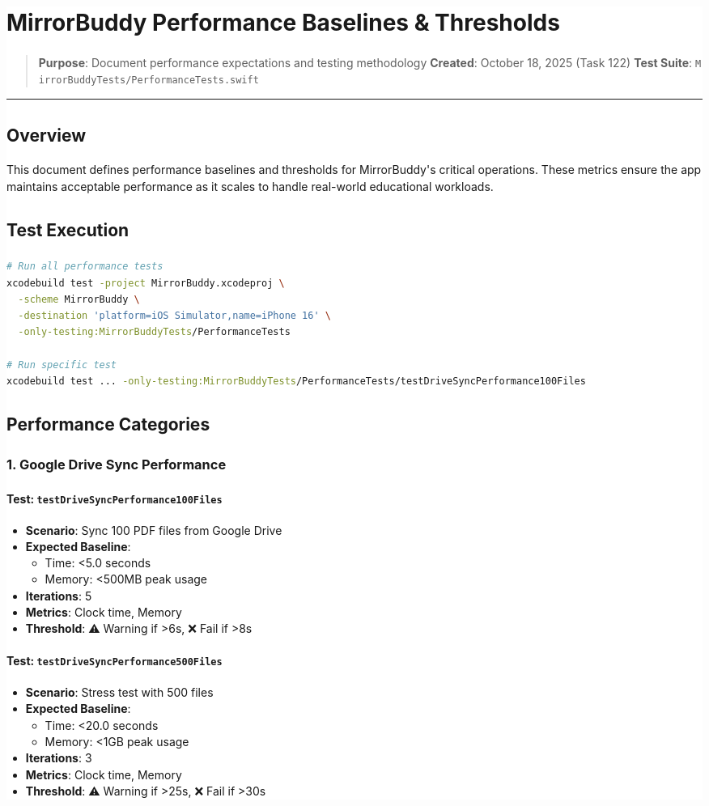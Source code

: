 # MirrorBuddy Performance Baselines & Thresholds

> **Purpose**: Document performance expectations and testing methodology
> **Created**: October 18, 2025 (Task 122)
> **Test Suite**: `MirrorBuddyTests/PerformanceTests.swift`

---

## Overview

This document defines performance baselines and thresholds for MirrorBuddy's critical operations. These metrics ensure the app maintains acceptable performance as it scales to handle real-world educational workloads.

## Test Execution

```bash
# Run all performance tests
xcodebuild test -project MirrorBuddy.xcodeproj \
  -scheme MirrorBuddy \
  -destination 'platform=iOS Simulator,name=iPhone 16' \
  -only-testing:MirrorBuddyTests/PerformanceTests

# Run specific test
xcodebuild test ... -only-testing:MirrorBuddyTests/PerformanceTests/testDriveSyncPerformance100Files
```

## Performance Categories

### 1. Google Drive Sync Performance

#### Test: `testDriveSyncPerformance100Files`
- **Scenario**: Sync 100 PDF files from Google Drive
- **Expected Baseline**:
  - Time: <5.0 seconds
  - Memory: <500MB peak usage
- **Iterations**: 5
- **Metrics**: Clock time, Memory
- **Threshold**: ⚠️ Warning if >6s, ❌ Fail if >8s

#### Test: `testDriveSyncPerformance500Files`
- **Scenario**: Stress test with 500 files
- **Expected Baseline**:
  - Time: <20.0 seconds
  - Memory: <1GB peak usage
- **Iterations**: 3
- **Metrics**: Clock time, Memory
- **Threshold**: ⚠️ Warning if >25s, ❌ Fail if >30s

